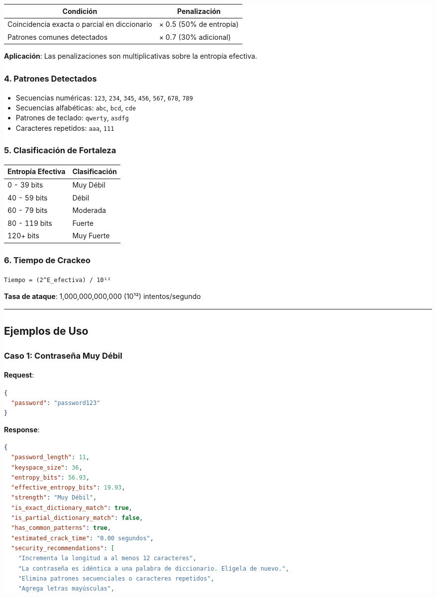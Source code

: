 | Condición | Penalización |
|-----------|--------------|
| Coincidencia exacta o parcial en diccionario | × 0.5 (50% de entropía) |
| Patrones comunes detectados | × 0.7 (30% adicional) |

**Aplicación**: Las penalizaciones son multiplicativas sobre la entropía efectiva.

### 4. Patrones Detectados

- Secuencias numéricas: `123`, `234`, `345`, `456`, `567`, `678`, `789`
- Secuencias alfabéticas: `abc`, `bcd`, `cde`
- Patrones de teclado: `qwerty`, `asdfg`
- Caracteres repetidos: `aaa`, `111`

### 5. Clasificación de Fortaleza

| Entropía Efectiva | Clasificación |
|-------------------|---------------|
| 0 - 39 bits | Muy Débil |
| 40 - 59 bits | Débil |
| 60 - 79 bits | Moderada |
| 80 - 119 bits | Fuerte |
| 120+ bits | Muy Fuerte |

### 6. Tiempo de Crackeo

```
Tiempo = (2^E_efectiva) / 10¹²
```

**Tasa de ataque**: 1,000,000,000,000 (10¹²) intentos/segundo

---

## Ejemplos de Uso

### Caso 1: Contraseña Muy Débil

**Request**:
```json
{
  "password": "password123"
}
```

**Response**:
```json
{
  "password_length": 11,
  "keyspace_size": 36,
  "entropy_bits": 56.93,
  "effective_entropy_bits": 19.93,
  "strength": "Muy Débil",
  "is_exact_dictionary_match": true,
  "is_partial_dictionary_match": false,
  "has_common_patterns": true,
  "estimated_crack_time": "0.00 segundos",
  "security_recommendations": [
    "Incrementa la longitud a al menos 12 caracteres",
    "La contraseña es idéntica a una palabra de diccionario. Elígela de nuevo.",
    "Elimina patrones secuenciales o caracteres repetidos",
    "Agrega letras mayúsculas",
```